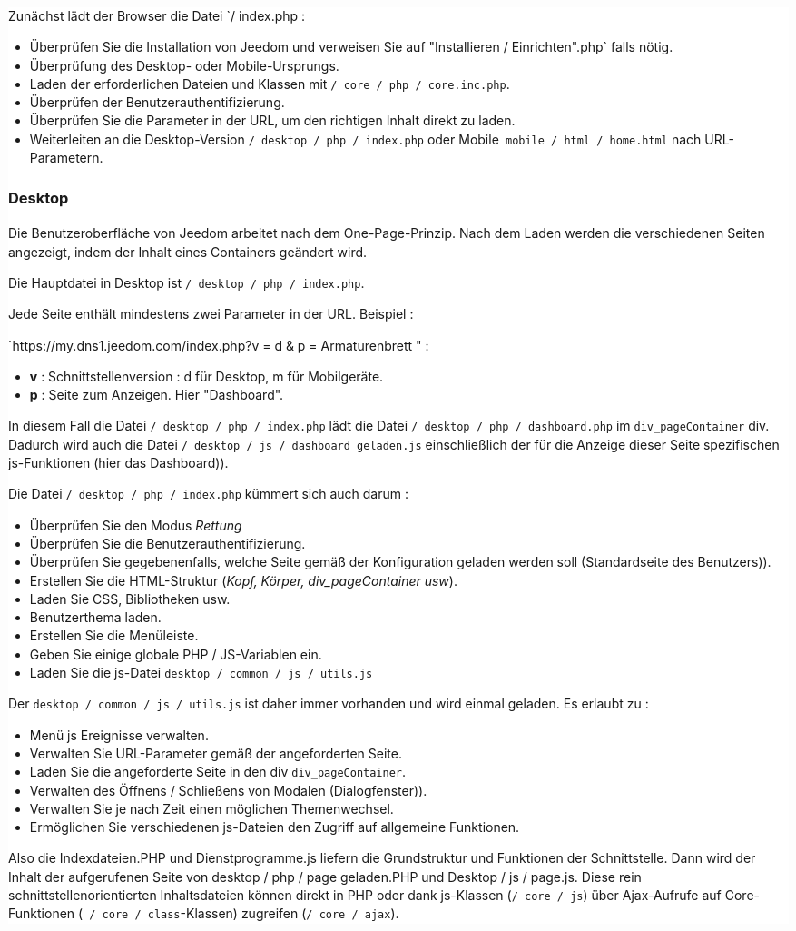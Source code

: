 Zunächst lädt der Browser die Datei `/ index.php :
- Überprüfen Sie die Installation von Jeedom und verweisen Sie auf "Installieren / Einrichten".php` falls nötig.
- Überprüfung des Desktop- oder Mobile-Ursprungs.
- Laden der erforderlichen Dateien und Klassen mit `/ core / php / core.inc.php`.
- Überprüfen der Benutzerauthentifizierung.
- Überprüfen Sie die Parameter in der URL, um den richtigen Inhalt direkt zu laden.
- Weiterleiten an die Desktop-Version `/ desktop / php / index.php` oder Mobile` mobile / html / home.html` nach URL-Parametern.

### Desktop

Die Benutzeroberfläche von Jeedom arbeitet nach dem One-Page-Prinzip. Nach dem Laden werden die verschiedenen Seiten angezeigt, indem der Inhalt eines Containers geändert wird.

Die Hauptdatei in Desktop ist `/ desktop / php / index.php`.

Jede Seite enthält mindestens zwei Parameter in der URL. Beispiel :

`https://my.dns1.jeedom.com/index.php?v = d & p = Armaturenbrett " :
- **v** : Schnittstellenversion : d für Desktop, m für Mobilgeräte.
- **p** : Seite zum Anzeigen. Hier "Dashboard".

In diesem Fall die Datei `/ desktop / php / index.php` lädt die Datei `/ desktop / php / dashboard.php` im `div_pageContainer` div. Dadurch wird auch die Datei `/ desktop / js / dashboard geladen.js` einschließlich der für die Anzeige dieser Seite spezifischen js-Funktionen (hier das Dashboard)).

Die Datei `/ desktop / php / index.php` kümmert sich auch darum :
- Überprüfen Sie den Modus *Rettung*
- Überprüfen Sie die Benutzerauthentifizierung.
- Überprüfen Sie gegebenenfalls, welche Seite gemäß der Konfiguration geladen werden soll (Standardseite des Benutzers)).
- Erstellen Sie die HTML-Struktur (*Kopf, Körper, div_pageContainer usw*).
- Laden Sie CSS, Bibliotheken usw.
- Benutzerthema laden.
- Erstellen Sie die Menüleiste.
- Geben Sie einige globale PHP / JS-Variablen ein.
- Laden Sie die js-Datei `desktop / common / js / utils.js`

Der `desktop / common / js / utils.js` ist daher immer vorhanden und wird einmal geladen. Es erlaubt zu :
- Menü js Ereignisse verwalten.
- Verwalten Sie URL-Parameter gemäß der angeforderten Seite.
- Laden Sie die angeforderte Seite in den div `div_pageContainer`.
- Verwalten des Öffnens / Schließens von Modalen (Dialogfenster)).
- Verwalten Sie je nach Zeit einen möglichen Themenwechsel.
- Ermöglichen Sie verschiedenen js-Dateien den Zugriff auf allgemeine Funktionen.

Also die Indexdateien.PHP und Dienstprogramme.js liefern die Grundstruktur und Funktionen der Schnittstelle.
Dann wird der Inhalt der aufgerufenen Seite von desktop / php / page geladen.PHP und Desktop / js / page.js.
Diese rein schnittstellenorientierten Inhaltsdateien können direkt in PHP oder dank js-Klassen (`/ core / js`) über Ajax-Aufrufe auf Core-Funktionen (` / core / class`-Klassen) zugreifen (`/ core / ajax`).
